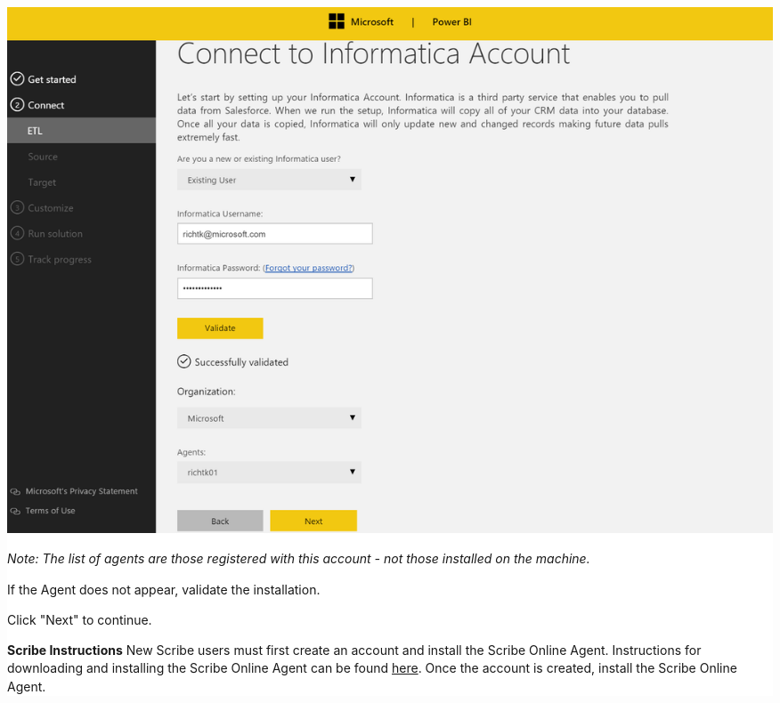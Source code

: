 ![Connect to Informatica Existing Account](Resources/Images/ExistingInfaAccount.png)

_Note: The list of agents are those registered with this account - not those installed on the machine._

If the Agent does not appear, validate the installation.

Click "Next" to continue.

**Scribe Instructions**
New Scribe users must first create an account and install the Scribe Online Agent. Instructions for downloading and installing the Scribe Online Agent can be found [here](http://help.scribesoft.com/scribeonline/en/sol/agent/agentinstall.htm). Once the account is created, install the Scribe Online Agent.